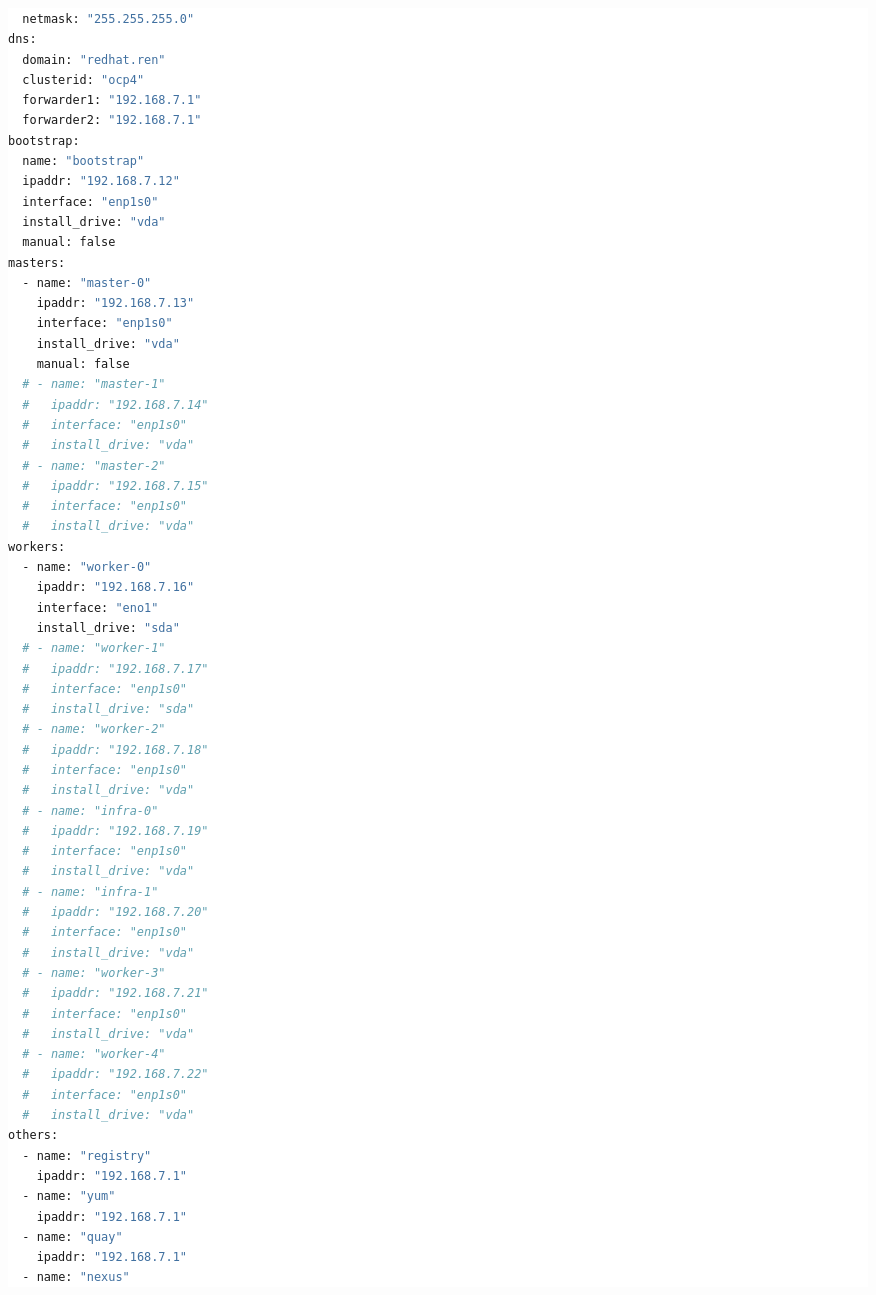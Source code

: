 ```bash
  netmask: "255.255.255.0"
dns:
  domain: "redhat.ren"
  clusterid: "ocp4"
  forwarder1: "192.168.7.1"
  forwarder2: "192.168.7.1"
bootstrap:
  name: "bootstrap"
  ipaddr: "192.168.7.12"
  interface: "enp1s0"
  install_drive: "vda"
  manual: false
masters:
  - name: "master-0"
    ipaddr: "192.168.7.13"
    interface: "enp1s0"
    install_drive: "vda"
    manual: false
  # - name: "master-1"
  #   ipaddr: "192.168.7.14"
  #   interface: "enp1s0"
  #   install_drive: "vda"    
  # - name: "master-2"
  #   ipaddr: "192.168.7.15"
  #   interface: "enp1s0"
  #   install_drive: "vda"    
workers:
  - name: "worker-0"
    ipaddr: "192.168.7.16"
    interface: "eno1"
    install_drive: "sda"
  # - name: "worker-1"
  #   ipaddr: "192.168.7.17"
  #   interface: "enp1s0"
  #   install_drive: "sda"
  # - name: "worker-2"
  #   ipaddr: "192.168.7.18"
  #   interface: "enp1s0"
  #   install_drive: "vda"
  # - name: "infra-0"
  #   ipaddr: "192.168.7.19"
  #   interface: "enp1s0"
  #   install_drive: "vda"
  # - name: "infra-1"
  #   ipaddr: "192.168.7.20"
  #   interface: "enp1s0"
  #   install_drive: "vda"
  # - name: "worker-3"
  #   ipaddr: "192.168.7.21"
  #   interface: "enp1s0"
  #   install_drive: "vda"
  # - name: "worker-4"
  #   ipaddr: "192.168.7.22"
  #   interface: "enp1s0"
  #   install_drive: "vda"
others:
  - name: "registry"
    ipaddr: "192.168.7.1"
  - name: "yum"
    ipaddr: "192.168.7.1"
  - name: "quay"
    ipaddr: "192.168.7.1"
  - name: "nexus"
```